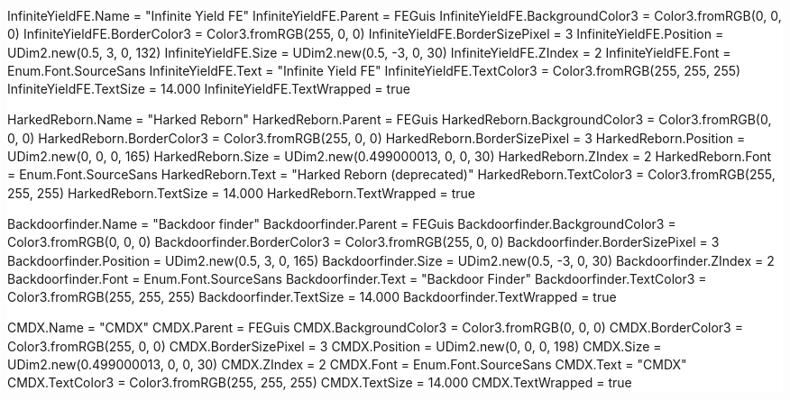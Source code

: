 InfiniteYieldFE.Name = "Infinite Yield FE"
InfiniteYieldFE.Parent = FEGuis
InfiniteYieldFE.BackgroundColor3 = Color3.fromRGB(0, 0, 0)
InfiniteYieldFE.BorderColor3 = Color3.fromRGB(255, 0, 0)
InfiniteYieldFE.BorderSizePixel = 3
InfiniteYieldFE.Position = UDim2.new(0.5, 3, 0, 132)
InfiniteYieldFE.Size = UDim2.new(0.5, -3, 0, 30)
InfiniteYieldFE.ZIndex = 2
InfiniteYieldFE.Font = Enum.Font.SourceSans
InfiniteYieldFE.Text = "Infinite Yield FE"
InfiniteYieldFE.TextColor3 = Color3.fromRGB(255, 255, 255)
InfiniteYieldFE.TextSize = 14.000
InfiniteYieldFE.TextWrapped = true

HarkedReborn.Name = "Harked Reborn"
HarkedReborn.Parent = FEGuis
HarkedReborn.BackgroundColor3 = Color3.fromRGB(0, 0, 0)
HarkedReborn.BorderColor3 = Color3.fromRGB(255, 0, 0)
HarkedReborn.BorderSizePixel = 3
HarkedReborn.Position = UDim2.new(0, 0, 0, 165)
HarkedReborn.Size = UDim2.new(0.499000013, 0, 0, 30)
HarkedReborn.ZIndex = 2
HarkedReborn.Font = Enum.Font.SourceSans
HarkedReborn.Text = "Harked Reborn (deprecated)"
HarkedReborn.TextColor3 = Color3.fromRGB(255, 255, 255)
HarkedReborn.TextSize = 14.000
HarkedReborn.TextWrapped = true

Backdoorfinder.Name = "Backdoor finder"
Backdoorfinder.Parent = FEGuis
Backdoorfinder.BackgroundColor3 = Color3.fromRGB(0, 0, 0)
Backdoorfinder.BorderColor3 = Color3.fromRGB(255, 0, 0)
Backdoorfinder.BorderSizePixel = 3
Backdoorfinder.Position = UDim2.new(0.5, 3, 0, 165)
Backdoorfinder.Size = UDim2.new(0.5, -3, 0, 30)
Backdoorfinder.ZIndex = 2
Backdoorfinder.Font = Enum.Font.SourceSans
Backdoorfinder.Text = "Backdoor Finder"
Backdoorfinder.TextColor3 = Color3.fromRGB(255, 255, 255)
Backdoorfinder.TextSize = 14.000
Backdoorfinder.TextWrapped = true

CMDX.Name = "CMDX"
CMDX.Parent = FEGuis
CMDX.BackgroundColor3 = Color3.fromRGB(0, 0, 0)
CMDX.BorderColor3 = Color3.fromRGB(255, 0, 0)
CMDX.BorderSizePixel = 3
CMDX.Position = UDim2.new(0, 0, 0, 198)
CMDX.Size = UDim2.new(0.499000013, 0, 0, 30)
CMDX.ZIndex = 2
CMDX.Font = Enum.Font.SourceSans
CMDX.Text = "CMDX"
CMDX.TextColor3 = Color3.fromRGB(255, 255, 255)
CMDX.TextSize = 14.000
CMDX.TextWrapped = true
